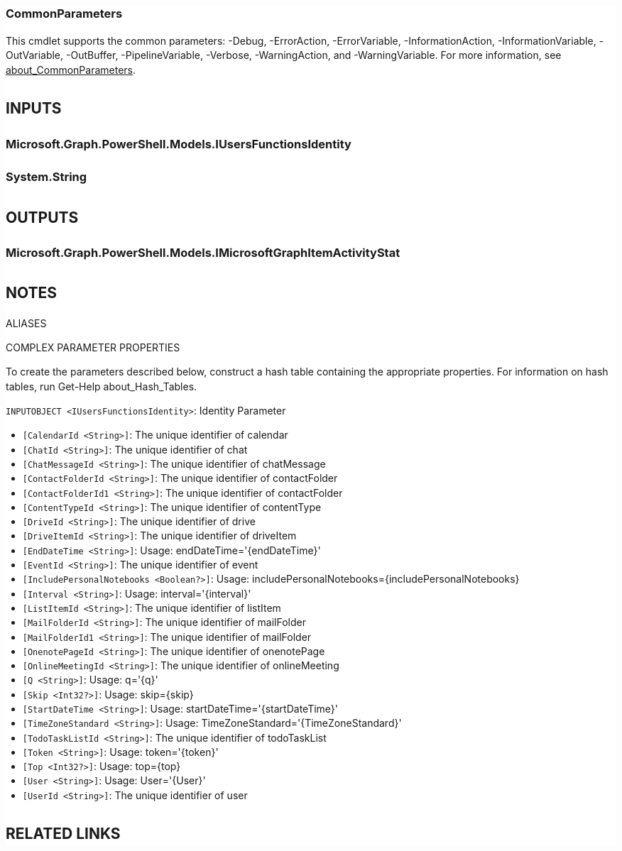 ### CommonParameters
This cmdlet supports the common parameters: -Debug, -ErrorAction, -ErrorVariable, -InformationAction, -InformationVariable, -OutVariable, -OutBuffer, -PipelineVariable, -Verbose, -WarningAction, and -WarningVariable. For more information, see [about_CommonParameters](http://go.microsoft.com/fwlink/?LinkID=113216).

## INPUTS

### Microsoft.Graph.PowerShell.Models.IUsersFunctionsIdentity

### System.String

## OUTPUTS

### Microsoft.Graph.PowerShell.Models.IMicrosoftGraphItemActivityStat

## NOTES

ALIASES

COMPLEX PARAMETER PROPERTIES

To create the parameters described below, construct a hash table containing the appropriate properties. For information on hash tables, run Get-Help about_Hash_Tables.


`INPUTOBJECT <IUsersFunctionsIdentity>`: Identity Parameter
  - `[CalendarId <String>]`: The unique identifier of calendar
  - `[ChatId <String>]`: The unique identifier of chat
  - `[ChatMessageId <String>]`: The unique identifier of chatMessage
  - `[ContactFolderId <String>]`: The unique identifier of contactFolder
  - `[ContactFolderId1 <String>]`: The unique identifier of contactFolder
  - `[ContentTypeId <String>]`: The unique identifier of contentType
  - `[DriveId <String>]`: The unique identifier of drive
  - `[DriveItemId <String>]`: The unique identifier of driveItem
  - `[EndDateTime <String>]`: Usage: endDateTime='{endDateTime}'
  - `[EventId <String>]`: The unique identifier of event
  - `[IncludePersonalNotebooks <Boolean?>]`: Usage: includePersonalNotebooks={includePersonalNotebooks}
  - `[Interval <String>]`: Usage: interval='{interval}'
  - `[ListItemId <String>]`: The unique identifier of listItem
  - `[MailFolderId <String>]`: The unique identifier of mailFolder
  - `[MailFolderId1 <String>]`: The unique identifier of mailFolder
  - `[OnenotePageId <String>]`: The unique identifier of onenotePage
  - `[OnlineMeetingId <String>]`: The unique identifier of onlineMeeting
  - `[Q <String>]`: Usage: q='{q}'
  - `[Skip <Int32?>]`: Usage: skip={skip}
  - `[StartDateTime <String>]`: Usage: startDateTime='{startDateTime}'
  - `[TimeZoneStandard <String>]`: Usage: TimeZoneStandard='{TimeZoneStandard}'
  - `[TodoTaskListId <String>]`: The unique identifier of todoTaskList
  - `[Token <String>]`: Usage: token='{token}'
  - `[Top <Int32?>]`: Usage: top={top}
  - `[User <String>]`: Usage: User='{User}'
  - `[UserId <String>]`: The unique identifier of user

## RELATED LINKS


